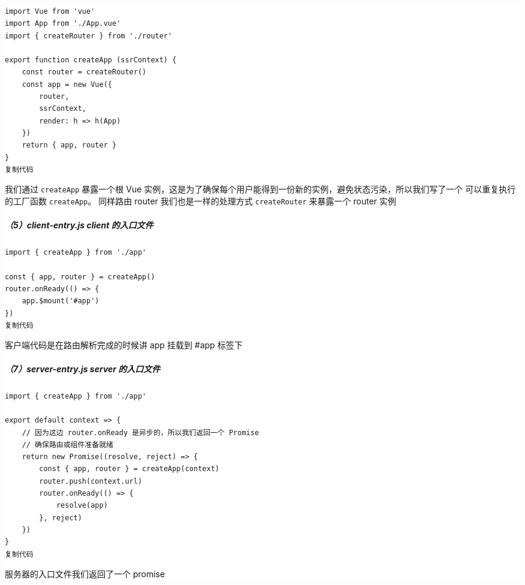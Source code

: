 ```
import Vue from 'vue'
import App from './App.vue'
import { createRouter } from './router'

export function createApp (ssrContext) {
    const router = createRouter()
    const app = new Vue({
        router,
        ssrContext,
        render: h => h(App)
    })
    return { app, router }
}
复制代码
```

我们通过 `createApp` 暴露一个根 Vue 实例，这是为了确保每个用户能得到一份新的实例，避免状态污染，所以我们写了一个 可以重复执行的工厂函数 `createApp`。 同样路由 router 我们也是一样的处理方式 `createRouter` 来暴露一个 router 实例

##### （5）client-entry.js client 的入口文件

```
import { createApp } from './app'

const { app, router } = createApp()
router.onReady(() => {
    app.$mount('#app')
})
复制代码
```

客户端代码是在路由解析完成的时候讲 app 挂载到 #app 标签下

##### （7）server-entry.js server 的入口文件

```
import { createApp } from './app'

export default context => {
    // 因为这边 router.onReady 是异步的，所以我们返回一个 Promise
    // 确保路由或组件准备就绪
    return new Promise((resolve, reject) => {
        const { app, router } = createApp(context)
        router.push(context.url)
        router.onReady(() => {
            resolve(app)
        }, reject)
    })
}
复制代码
```

服务器的入口文件我们返回了一个 promise
